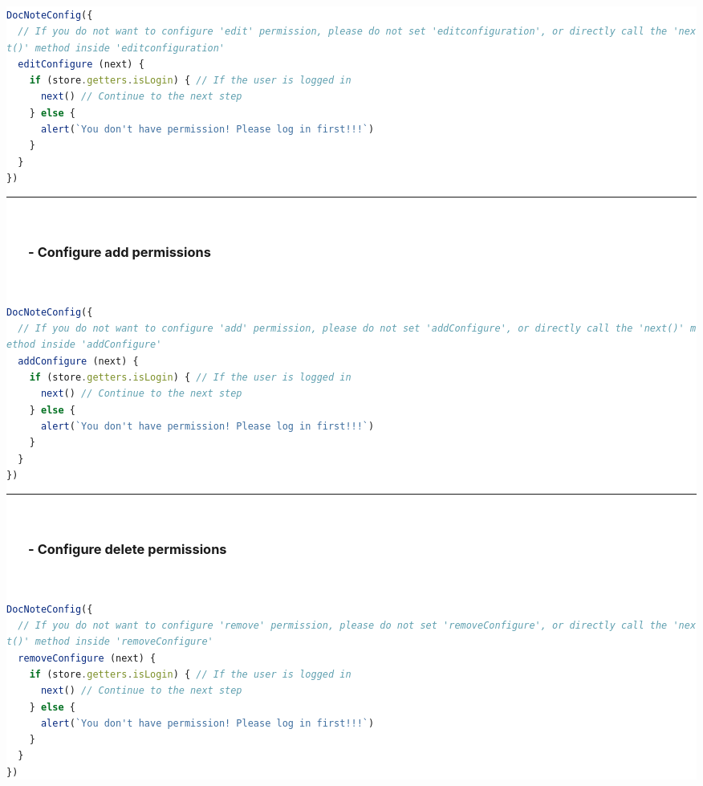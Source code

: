 ```javascript
DocNoteConfig({
  // If you do not want to configure 'edit' permission, please do not set 'editconfiguration', or directly call the 'next()' method inside 'editconfiguration'
  editConfigure (next) {
    if (store.getters.isLogin) { // If the user is logged in
      next() // Continue to the next step
    } else {
      alert(`You don't have permission! Please log in first!!!`)
    }
  }
})
```

----------
<br>

### &nbsp;&nbsp;&nbsp;&nbsp;&nbsp;&nbsp;&nbsp;\- <a id="addConfigureEn">Configure add permissions</a>
<br>

```javascript
DocNoteConfig({
  // If you do not want to configure 'add' permission, please do not set 'addConfigure', or directly call the 'next()' method inside 'addConfigure'
  addConfigure (next) {
    if (store.getters.isLogin) { // If the user is logged in
      next() // Continue to the next step
    } else {
      alert(`You don't have permission! Please log in first!!!`)
    }
  }
})
```

----------
<br>

### &nbsp;&nbsp;&nbsp;&nbsp;&nbsp;&nbsp;&nbsp;\- <a id="removeConfigureEn">Configure delete permissions</a>
<br>

```javascript
DocNoteConfig({
  // If you do not want to configure 'remove' permission, please do not set 'removeConfigure', or directly call the 'next()' method inside 'removeConfigure'
  removeConfigure (next) {
    if (store.getters.isLogin) { // If the user is logged in
      next() // Continue to the next step
    } else {
      alert(`You don't have permission! Please log in first!!!`)
    }
  }
})
```

